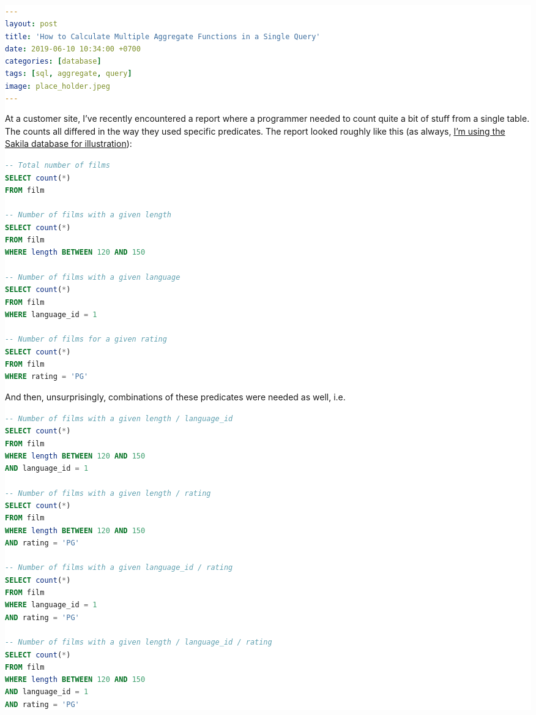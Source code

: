 ```yaml
---
layout: post
title: 'How to Calculate Multiple Aggregate Functions in a Single Query'
date: 2019-06-10 10:34:00 +0700
categories: [database]
tags: [sql, aggregate, query]
image: place_holder.jpeg
---
```


At a customer site, I’ve recently encountered a report where a programmer needed to count quite a bit of stuff from a single table. The counts all differed in the way they used specific predicates. The report looked roughly like this (as always, [I’m using the Sakila database for illustration](https://www.jooq.org/sakila)):

```sql
-- Total number of films
SELECT count(*)
FROM film

-- Number of films with a given length
SELECT count(*)
FROM film
WHERE length BETWEEN 120 AND 150

-- Number of films with a given language
SELECT count(*)
FROM film
WHERE language_id = 1

-- Number of films for a given rating
SELECT count(*)
FROM film
WHERE rating = 'PG'
```

And then, unsurprisingly, combinations of these predicates were needed as well, i.e.

```sql
-- Number of films with a given length / language_id
SELECT count(*)
FROM film
WHERE length BETWEEN 120 AND 150
AND language_id = 1

-- Number of films with a given length / rating
SELECT count(*)
FROM film
WHERE length BETWEEN 120 AND 150
AND rating = 'PG'

-- Number of films with a given language_id / rating
SELECT count(*)
FROM film
WHERE language_id = 1
AND rating = 'PG'

-- Number of films with a given length / language_id / rating
SELECT count(*)
FROM film
WHERE length BETWEEN 120 AND 150
AND language_id = 1
AND rating = 'PG'
```
